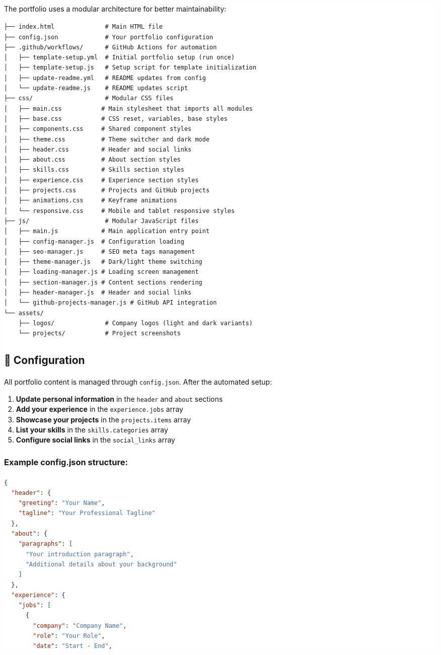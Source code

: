 The portfolio uses a modular architecture for better maintainability:

```
├── index.html              # Main HTML file
├── config.json             # Your portfolio configuration
├── .github/workflows/      # GitHub Actions for automation
│   ├── template-setup.yml  # Initial portfolio setup (run once)
│   ├── template-setup.js   # Setup script for template initialization
│   ├── update-readme.yml   # README updates from config
│   └── update-readme.js    # README updates script
├── css/                    # Modular CSS files
│   ├── main.css           # Main stylesheet that imports all modules
│   ├── base.css           # CSS reset, variables, base styles
│   ├── components.css     # Shared component styles
│   ├── theme.css          # Theme switcher and dark mode
│   ├── header.css         # Header and social links
│   ├── about.css          # About section styles
│   ├── skills.css         # Skills section styles
│   ├── experience.css     # Experience section styles
│   ├── projects.css       # Projects and GitHub projects
│   ├── animations.css     # Keyframe animations
│   └── responsive.css     # Mobile and tablet responsive styles
├── js/                     # Modular JavaScript files
│   ├── main.js            # Main application entry point
│   ├── config-manager.js  # Configuration loading
│   ├── seo-manager.js     # SEO meta tags management
│   ├── theme-manager.js   # Dark/light theme switching
│   ├── loading-manager.js # Loading screen management
│   ├── section-manager.js # Content sections rendering
│   ├── header-manager.js  # Header and social links
│   └── github-projects-manager.js # GitHub API integration
└── assets/
    ├── logos/              # Company logos (light and dark variants)
    └── projects/           # Project screenshots
```

## 🔧 Configuration

All portfolio content is managed through `config.json`. After the automated setup:

1. **Update personal information** in the `header` and `about` sections
2. **Add your experience** in the `experience.jobs` array
3. **Showcase your projects** in the `projects.items` array
4. **List your skills** in the `skills.categories` array
5. **Configure social links** in the `social_links` array

### Example config.json structure:
```json
{
  "header": {
    "greeting": "Your Name",
    "tagline": "Your Professional Tagline"
  },
  "about": {
    "paragraphs": [
      "Your introduction paragraph",
      "Additional details about your background"
    ]
  },
  "experience": {
    "jobs": [
      {
        "company": "Company Name",
        "role": "Your Role",
        "date": "Start - End",
```